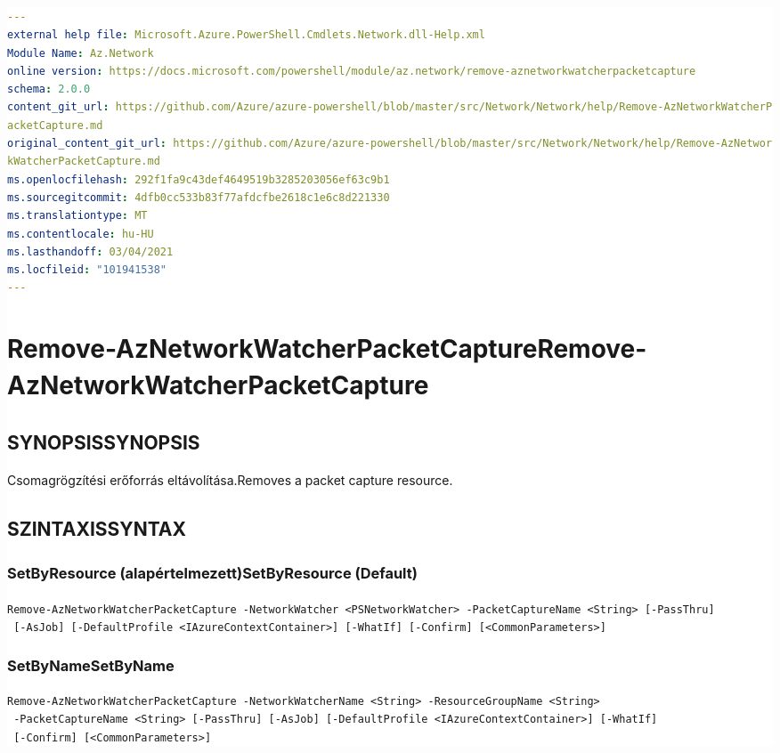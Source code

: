 ```yaml
---
external help file: Microsoft.Azure.PowerShell.Cmdlets.Network.dll-Help.xml
Module Name: Az.Network
online version: https://docs.microsoft.com/powershell/module/az.network/remove-aznetworkwatcherpacketcapture
schema: 2.0.0
content_git_url: https://github.com/Azure/azure-powershell/blob/master/src/Network/Network/help/Remove-AzNetworkWatcherPacketCapture.md
original_content_git_url: https://github.com/Azure/azure-powershell/blob/master/src/Network/Network/help/Remove-AzNetworkWatcherPacketCapture.md
ms.openlocfilehash: 292f1fa9c43def4649519b3285203056ef63c9b1
ms.sourcegitcommit: 4dfb0cc533b83f77afdcfbe2618c1e6c8d221330
ms.translationtype: MT
ms.contentlocale: hu-HU
ms.lasthandoff: 03/04/2021
ms.locfileid: "101941538"
---
```

# <span data-ttu-id="17bd7-101">Remove-AzNetworkWatcherPacketCapture</span><span class="sxs-lookup"><span data-stu-id="17bd7-101">Remove-AzNetworkWatcherPacketCapture</span></span>

## <span data-ttu-id="17bd7-102">SYNOPSIS</span><span class="sxs-lookup"><span data-stu-id="17bd7-102">SYNOPSIS</span></span>
<span data-ttu-id="17bd7-103">Csomagrögzítési erőforrás eltávolítása.</span><span class="sxs-lookup"><span data-stu-id="17bd7-103">Removes a packet capture resource.</span></span>

## <span data-ttu-id="17bd7-104">SZINTAXIS</span><span class="sxs-lookup"><span data-stu-id="17bd7-104">SYNTAX</span></span>

### <span data-ttu-id="17bd7-105">SetByResource (alapértelmezett)</span><span class="sxs-lookup"><span data-stu-id="17bd7-105">SetByResource (Default)</span></span>
```
Remove-AzNetworkWatcherPacketCapture -NetworkWatcher <PSNetworkWatcher> -PacketCaptureName <String> [-PassThru]
 [-AsJob] [-DefaultProfile <IAzureContextContainer>] [-WhatIf] [-Confirm] [<CommonParameters>]
```

### <span data-ttu-id="17bd7-106">SetByName</span><span class="sxs-lookup"><span data-stu-id="17bd7-106">SetByName</span></span>
```
Remove-AzNetworkWatcherPacketCapture -NetworkWatcherName <String> -ResourceGroupName <String>
 -PacketCaptureName <String> [-PassThru] [-AsJob] [-DefaultProfile <IAzureContextContainer>] [-WhatIf]
 [-Confirm] [<CommonParameters>]
```
